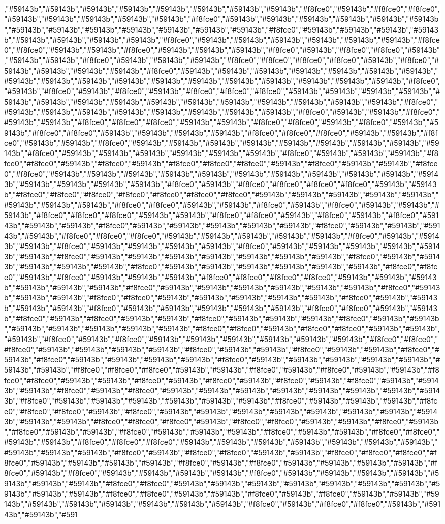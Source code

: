 ,"#59143b","#59143b","#59143b","#59143b","#59143b","#59143b","#59143b","#59143b","#f8fce0","#59143b","#f8fce0","#f8fce0","#59143b","#59143b","#59143b","#59143b","#59143b","#f8fce0","#59143b","#59143b","#59143b","#59143b","#59143b","#59143b","#59143b","#59143b","#59143b","#59143b","#59143b","#59143b","#59143b","#f8fce0","#59143b","#59143b","#59143b","#59143b","#59143b","#59143b","#59143b","#59143b","#f8fce0","#59143b","#59143b","#59143b","#59143b","#59143b","#59143b","#f8fce0","#f8fce0","#59143b","#59143b","#f8fce0","#59143b","#59143b","#59143b","#f8fce0","#59143b","#f8fce0","#f8fce0","#59143b","#59143b","#59143b","#f8fce0","#59143b","#59143b","#59143b","#f8fce0","#f8fce0","#f8fce0","#f8fce0","#59143b","#f8fce0","#59143b","#59143b","#59143b","#59143b","#f8fce0","#59143b","#59143b","#59143b","#59143b","#59143b","#59143b","#59143b","#59143b","#59143b","#59143b","#59143b","#59143b","#59143b","#59143b","#59143b","#59143b","#59143b","#59143b","#f8fce0","#59143b","#f8fce0","#59143b","#f8fce0","#59143b","#f8fce0","#f8fce0","#f8fce0","#59143b","#59143b","#59143b","#59143b","#59143b","#59143b","#59143b","#59143b","#59143b","#59143b","#59143b","#59143b","#59143b","#59143b","#59143b","#f8fce0","#59143b","#59143b","#59143b","#59143b","#59143b","#59143b","#59143b","#59143b","#f8fce0","#59143b","#59143b","#f8fce0","#59143b","#59143b","#f8fce0","#f8fce0","#f8fce0","#59143b","#59143b","#f8fce0","#f8fce0","#59143b","#f8fce0","#59143b","#59143b","#f8fce0","#f8fce0","#59143b","#59143b","#59143b","#59143b","#f8fce0","#f8fce0","#f8fce0","#59143b","#59143b","#f8fce0","#59143b","#59143b","#f8fce0","#59143b","#59143b","#59143b","#59143b","#59143b","#59143b","#59143b","#59143b","#59143b","#f8fce0","#59143b","#59143b","#59143b","#59143b","#59143b","#59143b","#f8fce0","#59143b","#59143b","#59143b","#f8fce0","#f8fce0","#59143b","#f8fce0","#59143b","#f8fce0","#f8fce0","#f8fce0","#59143b","#f8fce0","#59143b","#59143b","#f8fce0","#f8fce0","#59143b","#59143b","#59143b","#59143b","#59143b","#59143b","#59143b","#59143b","#59143b","#59143b","#59143b","#59143b","#59143b","#59143b","#59143b","#f8fce0","#59143b","#f8fce0","#f8fce0","#f8fce0","#f8fce0","#59143b","#59143b","#f8fce0","#f8fce0","#f8fce0","#f8fce0","#f8fce0","#f8fce0","#f8fce0","#59143b","#59143b","#59143b","#59143b","#59143b","#59143b","#59143b","#59143b","#f8fce0","#f8fce0","#59143b","#59143b","#f8fce0","#59143b","#f8fce0","#59143b","#59143b","#59143b","#f8fce0","#f8fce0","#f8fce0","#59143b","#59143b","#f8fce0","#f8fce0","#59143b","#f8fce0","#59143b","#f8fce0","#59143b","#59143b","#59143b","#f8fce0","#59143b","#59143b","#59143b","#59143b","#59143b","#f8fce0","#59143b","#59143b","#59143b","#59143b","#f8fce0","#f8fce0","#f8fce0","#59143b","#59143b","#59143b","#59143b","#59143b","#f8fce0","#59143b","#59143b","#59143b","#f8fce0","#59143b","#59143b","#59143b","#59143b","#f8fce0","#59143b","#59143b","#59143b","#59143b","#59143b","#59143b","#f8fce0","#59143b","#59143b","#59143b","#59143b","#59143b","#59143b","#59143b","#f8fce0","#59143b","#59143b","#59143b","#59143b","#59143b","#f8fce0","#59143b","#59143b","#59143b","#59143b","#59143b","#59143b","#f8fce0","#f8fce0","#59143b","#f8fce0","#59143b","#59143b","#59143b","#f8fce0","#f8fce0","#f8fce0","#f8fce0","#59143b","#59143b","#59143b","#59143b","#59143b","#59143b","#f8fce0","#59143b","#59143b","#59143b","#59143b","#59143b","#59143b","#f8fce0","#59143b","#59143b","#59143b","#f8fce0","#f8fce0","#59143b","#59143b","#59143b","#59143b","#59143b","#f8fce0","#59143b","#59143b","#59143b","#59143b","#f8fce0","#59143b","#59143b","#59143b","#59143b","#59143b","#f8fce0","#f8fce0","#59143b","#59143b","#f8fce0","#59143b","#f8fce0","#59143b","#59143b","#f8fce0","#59143b","#59143b","#59143b","#f8fce0","#59143b","#59143b","#59143b","#59143b","#59143b","#59143b","#59143b","#f8fce0","#f8fce0","#59143b","#f8fce0","#f8fce0","#59143b","#59143b","#59143b","#f8fce0","#59143b","#f8fce0","#59143b","#59143b","#59143b","#59143b","#59143b","#59143b","#f8fce0","#f8fce0","#f8fce0","#59143b","#59143b","#59143b","#59143b","#f8fce0","#59143b","#59143b","#f8fce0","#59143b","#59143b","#f8fce0","#59143b","#f8fce0","#59143b","#59143b","#59143b","#59143b","#f8fce0","#59143b","#59143b","#59143b","#59143b","#59143b","#59143b","#59143b","#f8fce0","#f8fce0","#f8fce0","#59143b","#59143b","#f8fce0","#59143b","#f8fce0","#59143b","#59143b","#f8fce0","#f8fce0","#59143b","#59143b","#f8fce0","#59143b","#f8fce0","#59143b","#f8fce0","#59143b","#f8fce0","#59143b","#59143b","#59143b","#f8fce0","#59143b","#f8fce0","#59143b","#59143b","#59143b","#59143b","#59143b","#59143b","#59143b","#59143b","#f8fce0","#59143b","#59143b","#59143b","#59143b","#59143b","#59143b","#f8fce0","#59143b","#59143b","#59143b","#f8fce0","#f8fce0","#f8fce0","#59143b","#f8fce0","#59143b","#59143b","#59143b","#59143b","#59143b","#59143b","#59143b","#59143b","#59143b","#59143b","#f8fce0","#f8fce0","#f8fce0","#59143b","#f8fce0","#f8fce0","#59143b","#59143b","#f8fce0","#59143b","#f8fce0","#59143b","#59143b","#f8fce0","#59143b","#59143b","#59143b","#f8fce0","#59143b","#59143b","#f8fce0","#f8fce0","#59143b","#59143b","#f8fce0","#f8fce0","#f8fce0","#59143b","#59143b","#59143b","#59143b","#59143b","#59143b","#59143b","#59143b","#59143b","#59143b","#f8fce0","#59143b","#f8fce0","#f8fce0","#59143b","#59143b","#f8fce0","#f8fce0","#f8fce0","#f8fce0","#59143b","#59143b","#59143b","#59143b","#f8fce0","#59143b","#f8fce0","#59143b","#59143b","#59143b","#59143b","#f8fce0","#59143b","#f8fce0","#59143b","#59143b","#59143b","#59143b","#f8fce0","#59143b","#59143b","#59143b","#59143b","#59143b","#59143b","#59143b","#f8fce0","#f8fce0","#59143b","#59143b","#59143b","#59143b","#59143b","#59143b","#59143b","#59143b","#59143b","#59143b","#f8fce0","#f8fce0","#59143b","#59143b","#f8fce0","#59143b","#f8fce0","#59143b","#59143b","#59143b","#59143b","#59143b","#59143b","#59143b","#59143b","#59143b","#f8fce0","#59143b","#f8fce0","#f8fce0","#59143b","#59143b","#59143b","#591